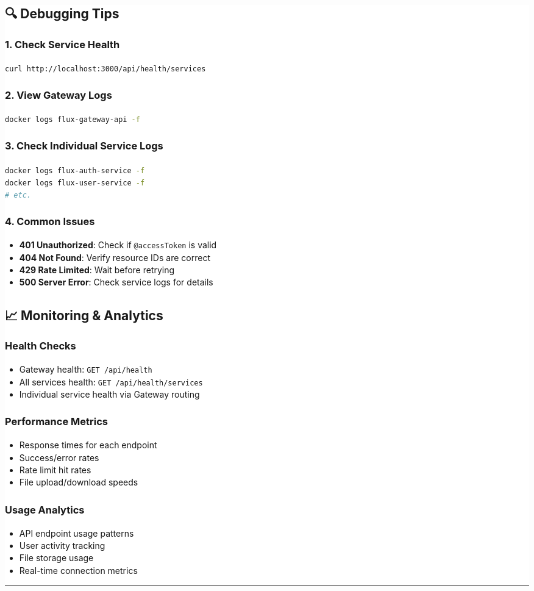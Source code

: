## 🔍 Debugging Tips

### 1. Check Service Health

```bash
curl http://localhost:3000/api/health/services
```

### 2. View Gateway Logs

```bash
docker logs flux-gateway-api -f
```

### 3. Check Individual Service Logs

```bash
docker logs flux-auth-service -f
docker logs flux-user-service -f
# etc.
```

### 4. Common Issues

- **401 Unauthorized**: Check if `@accessToken` is valid
- **404 Not Found**: Verify resource IDs are correct
- **429 Rate Limited**: Wait before retrying
- **500 Server Error**: Check service logs for details

## 📈 Monitoring & Analytics

### Health Checks

- Gateway health: `GET /api/health`
- All services health: `GET /api/health/services`
- Individual service health via Gateway routing

### Performance Metrics

- Response times for each endpoint
- Success/error rates
- Rate limit hit rates
- File upload/download speeds

### Usage Analytics

- API endpoint usage patterns
- User activity tracking
- File storage usage
- Real-time connection metrics

---
